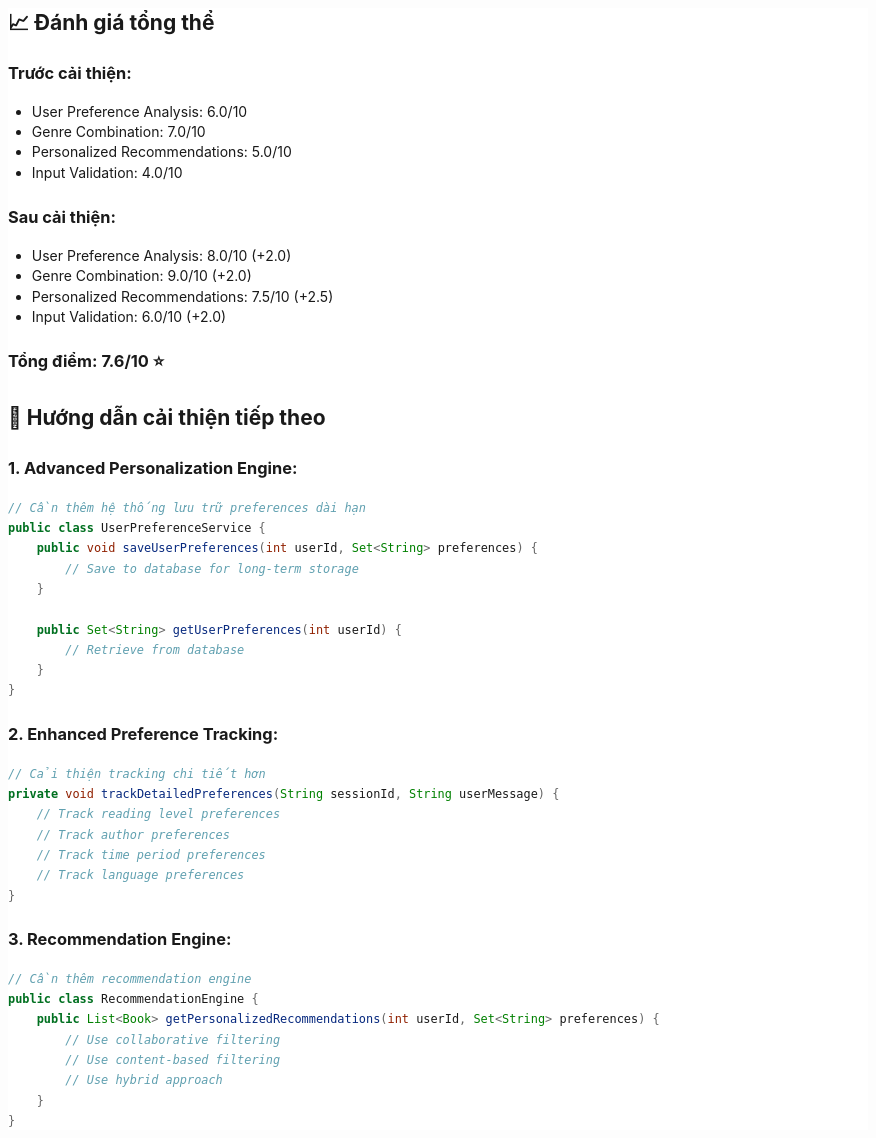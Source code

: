 ## 📈 Đánh giá tổng thể

### Trước cải thiện:
- User Preference Analysis: 6.0/10
- Genre Combination: 7.0/10
- Personalized Recommendations: 5.0/10
- Input Validation: 4.0/10

### Sau cải thiện:
- User Preference Analysis: 8.0/10 (+2.0)
- Genre Combination: 9.0/10 (+2.0)
- Personalized Recommendations: 7.5/10 (+2.5)
- Input Validation: 6.0/10 (+2.0)

### **Tổng điểm: 7.6/10** ⭐

## 🚀 Hướng dẫn cải thiện tiếp theo

### 1. **Advanced Personalization Engine:**
```java
// Cần thêm hệ thống lưu trữ preferences dài hạn
public class UserPreferenceService {
    public void saveUserPreferences(int userId, Set<String> preferences) {
        // Save to database for long-term storage
    }
    
    public Set<String> getUserPreferences(int userId) {
        // Retrieve from database
    }
}
```

### 2. **Enhanced Preference Tracking:**
```java
// Cải thiện tracking chi tiết hơn
private void trackDetailedPreferences(String sessionId, String userMessage) {
    // Track reading level preferences
    // Track author preferences
    // Track time period preferences
    // Track language preferences
}
```

### 3. **Recommendation Engine:**
```java
// Cần thêm recommendation engine
public class RecommendationEngine {
    public List<Book> getPersonalizedRecommendations(int userId, Set<String> preferences) {
        // Use collaborative filtering
        // Use content-based filtering
        // Use hybrid approach
    }
}
```
